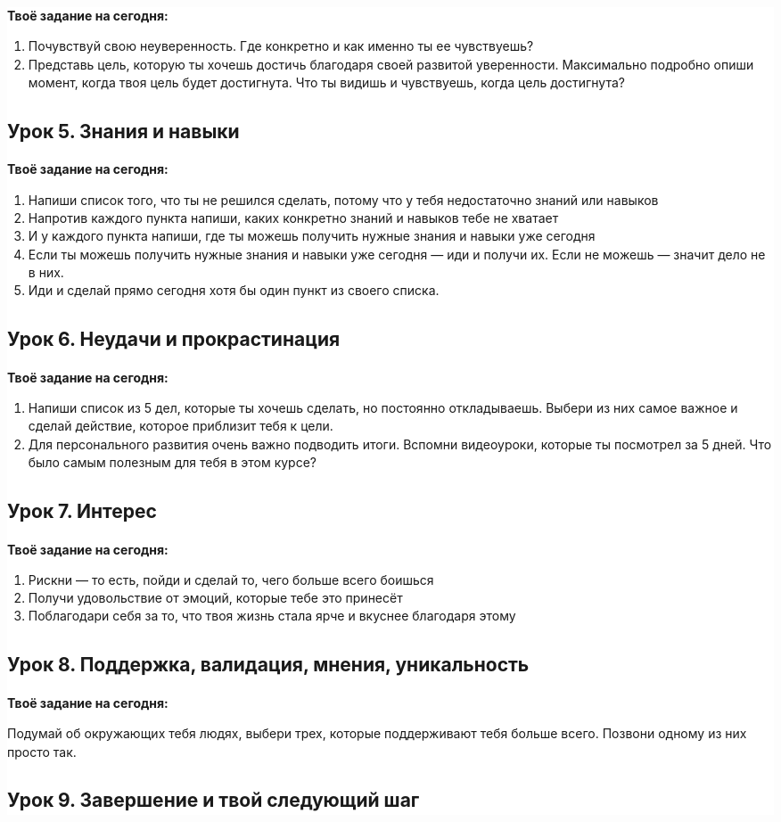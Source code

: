 **Твоё задание на сегодня:**

1. Почувствуй свою неуверенность. Где конкретно и как именно ты ее чувствуешь? 
2. Представь цель, которую ты хочешь достичь благодаря своей развитой уверенности. Максимально подробно опиши момент, когда твоя цель будет достигнута. Что ты видишь и чувствуешь, когда цель достигнута?

## Урок 5. Знания и навыки

<div class="flex-video widescreen"><iframe width="853" height="480" src="http://www.youtube.com/embed/MG0tg752vTw?rel=0" frameborder="0" allowfullscreen></iframe></div>

**Твоё задание на сегодня:** 

1. Напиши список того, что ты не решился сделать, потому что у тебя недостаточно знаний или навыков
2. Напротив каждого пункта напиши, каких конкретно знаний и навыков тебе не хватает
3. И у каждого пункта напиши, где ты можешь получить нужные знания и навыки уже сегодня
4. Если ты можешь получить нужные знания и навыки уже сегодня — иди и получи их. Если не можешь — значит дело не в них.
5. Иди и сделай прямо сегодня хотя бы один пункт из своего списка.

## Урок 6. Неудачи и прокрастинация

<div class="flex-video widescreen"><iframe width="853" height="480" src="http://www.youtube.com/embed/yjy8BHjywbw?rel=0" frameborder="0" allowfullscreen></iframe></div>

**Твоё задание на сегодня:** 

1. Напиши список из 5 дел, которые ты хочешь сделать, но постоянно откладываешь. Выбери из них самое важное и сделай действие, которое приблизит тебя к цели. 
2. Для персонального развития очень важно подводить итоги. Вспомни видеоуроки, которые ты посмотрел за 5 дней. Что было самым полезным для тебя в этом курсе?

## Урок 7. Интерес

<div class="flex-video widescreen"><iframe width="853" height="480" src="http://www.youtube.com/embed/T1gAXpPHGXM?rel=0" frameborder="0" allowfullscreen></iframe></div>

**Твоё задание на сегодня:**

1. Рискни — то есть, пойди и сделай то, чего больше всего боишься
2. Получи удовольствие от эмоций, которые тебе это принесёт
3. Поблагодари себя за то, что твоя жизнь стала ярче и вкуснее благодаря этому

## Урок 8. Поддержка, валидация, мнения, уникальность

<div class="flex-video widescreen"><iframe width="853" height="480" src="http://www.youtube.com/embed/uHtt7AM4lGI?rel=0" frameborder="0" allowfullscreen></iframe></div>

**Твоё задание на сегодня:**

Подумай об окружающих тебя людях, выбери трех, которые поддерживают тебя больше всего. Позвони одному из них просто так. 

## Урок 9. Завершение и твой следующий шаг
